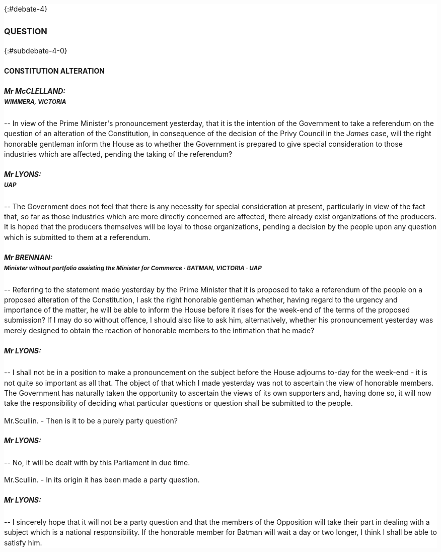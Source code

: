 {:#debate-4}
### QUESTION

{:#subdebate-4-0}
#### CONSTITUTION ALTERATION

##### Mr McCLELLAND:<br><small class="text-muted">WIMMERA, VICTORIA</small>

-- In view of the Prime Minister's pronouncement yesterday, that it is the intention of the Government to take a referendum on the question of an alteration of the Constitution, in consequence of the decision of the Privy Council in the  *James*  case, will the right honorable gentleman inform the House as to whether the Government is prepared to give special consideration to those industries which are affected, pending the taking of the referendum? 

##### Mr LYONS:<br><small class="text-muted">UAP</small>

-- The Government does not feel that there is any necessity for special consideration at present, particularly in view of the fact that, so far as those industries which are more directly concerned are affected, there already exist organizations of the producers. It is hoped that the producers themselves will be loyal to those organizations, pending a decision by the people upon any question which is submitted to them at a referendum. 

##### Mr BRENNAN:<br><small class="text-muted">Minister without portfolio assisting the Minister for Commerce &middot; BATMAN, VICTORIA &middot; UAP</small>

-- Referring to the statement made yesterday by the Prime Minister that it is proposed to take a referendum of the people on a proposed alteration of the Constitution, I ask the right honorable gentleman whether, having regard to the urgency and importance of the matter, he will be able to inform the House before it rises for the week-end of the terms of the proposed submission? If I may do so without offence, I should also like to ask him, alternatively, whether his pronouncement yesterday was merely designed to obtain the reaction of honorable members to the intimation that he made? 

##### Mr LYONS:

-- I shall not be in a position to make a pronouncement on the subject before the House adjourns to-day for the week-end - it is not quite so important as all that. The object of that which I made yesterday was not to ascertain the view of honorable members. The Government has naturally taken the opportunity to ascertain the views of its own supporters and, having done so, it will now take the responsibility of deciding what particular questions or question shall be submitted to the people. 

Mr.Scullin.  -  Then is it to be a purely party question? 

##### Mr LYONS:

-- No, it will be dealt with by this Parliament in due time. 

Mr.Scullin.  -  In its origin it has been made a party question. 

##### Mr LYONS:

-- I sincerely hope that it will not be a party question and that the members of the Opposition will take their part in dealing with a subject which is a national responsibility. If the honorable member for Batman will wait a day or two longer, I think I shall be able to satisfy him. 
